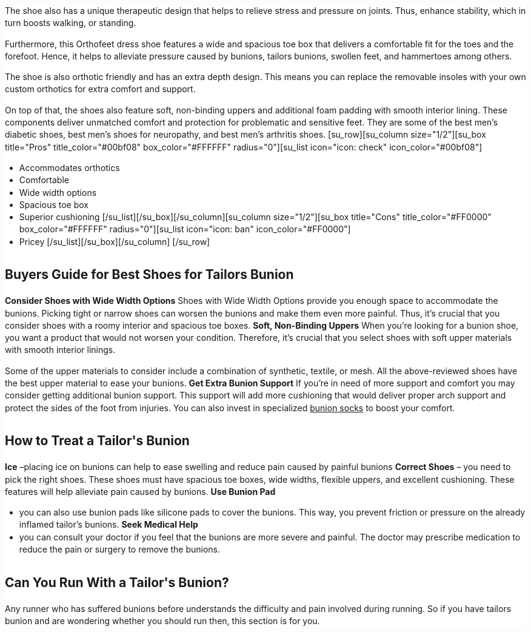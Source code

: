 The shoe also has a unique therapeutic design that helps to relieve stress and pressure on joints. Thus, enhance stability, which in turn boosts walking, or standing.

Furthermore, this Orthofeet dress shoe features a wide and spacious toe box that delivers a comfortable fit for the toes and the forefoot. Hence, it helps to alleviate pressure caused by bunions, tailors bunions, swollen feet, and hammertoes among others.

The shoe is also orthotic friendly and has an extra depth design. This means you can replace the removable insoles with your own custom orthotics for extra comfort and support.

On top of that, the shoes also feature soft, non-binding uppers and additional foam padding with smooth interior lining. These components deliver unmatched comfort and protection for problematic and sensitive feet. They are some of the best men’s diabetic shoes, best men’s shoes for neuropathy, and best men’s arthritis shoes.
[su_row][su_column size="1/2"][su_box title="Pros" title_color="#00bf08" box_color="#FFFFFF" radius="0"][su_list icon="icon: check" icon_color="#00bf08"]
- Accommodates orthotics
- Comfortable
- Wide width options
- Spacious toe box
- Superior cushioning
[/su_list][/su_box][/su_column][su_column size="1/2"][su_box title="Cons" title_color="#FF0000" box_color="#FFFFFF" radius="0"][su_list icon="icon: ban" icon_color="#FF0000"]
- Pricey
[/su_list][/su_box][/su_column] [/su_row]
## Buyers Guide for Best Shoes for Tailors Bunion
**Consider Shoes with Wide Width Options**
Shoes with Wide Width Options provide you enough space to accommodate the bunions. Picking tight or narrow shoes can worsen the bunions and make them even more painful. Thus, it’s crucial that you consider shoes with a roomy interior and spacious toe boxes.
**Soft, Non-Binding Uppers**
When you’re looking for a bunion shoe, you want a product that would not worsen your condition. Therefore, it’s crucial that you select shoes with soft upper materials with smooth interior linings.

Some of the upper materials to consider include a combination of synthetic, textile, or mesh. All the above-reviewed shoes have the best upper material to ease your bunions.
**Get Extra Bunion Support**
If you’re in need of more support and comfort you may consider getting additional bunion support. This support will add more cushioning that would deliver proper arch support and protect the sides of the foot from injuries. You can also invest in specialized
[bunion socks](https://www.amazon.com/dp/B07BN1DZZY/tag=p-policy-20)
to boost your comfort.
## How to Treat a Tailor's Bunion
**Ice**
–placing ice on bunions can help to ease swelling and reduce pain caused by painful bunions
**Correct Shoes**
– you need to pick the right shoes. These shoes must have spacious toe boxes, wide widths, flexible uppers, and excellent cushioning. These features will help alleviate pain caused by bunions.
**Use Bunion Pad**
- you can also use bunion pads like silicone pads to cover the bunions. This way, you prevent friction or pressure on the already inflamed tailor’s bunions.
**Seek Medical Help**
- you can consult your doctor if you feel that the bunions are more severe and painful. The doctor may prescribe medication to reduce the pain or surgery to remove the bunions.
## Can You Run With a Tailor's Bunion?
Any runner who has suffered bunions before understands the difficulty and pain involved during running. So if you have tailors bunion and are wondering whether you should run then, this section is for you.
